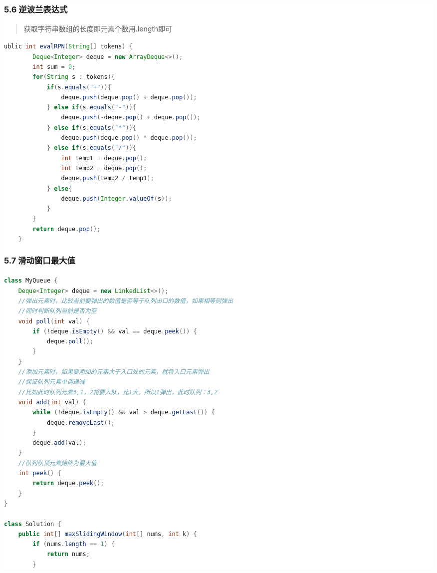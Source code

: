 

### 5.6 逆波兰表达式



> 获取字符串数组的长度即元素个数用.length即可



```java
ublic int evalRPN(String[] tokens) {
        Deque<Integer> deque = new ArrayDeque<>();
        int sum = 0;
        for(String s : tokens){
            if(s.equals("+")){
                deque.push(deque.pop() + deque.pop());
            } else if(s.equals("-")){
                deque.push(-deque.pop() + deque.pop());
            } else if(s.equals("*")){
                deque.push(deque.pop() * deque.pop());
            } else if(s.equals("/")){
                int temp1 = deque.pop();
                int temp2 = deque.pop();
                deque.push(temp2 / temp1);
            } else{
                deque.push(Integer.valueOf(s));
            }
        }
        return deque.pop();
    }
```



### 5.7 滑动窗口最大值



```java
class MyQueue {
    Deque<Integer> deque = new LinkedList<>();
    //弹出元素时，比较当前要弹出的数值是否等于队列出口的数值，如果相等则弹出
    //同时判断队列当前是否为空
    void poll(int val) {
        if (!deque.isEmpty() && val == deque.peek()) {
            deque.poll();
        }
    }
    //添加元素时，如果要添加的元素大于入口处的元素，就将入口元素弹出
    //保证队列元素单调递减
    //比如此时队列元素3,1，2将要入队，比1大，所以1弹出，此时队列：3,2
    void add(int val) {
        while (!deque.isEmpty() && val > deque.getLast()) {
            deque.removeLast();
        }
        deque.add(val);
    }
    //队列队顶元素始终为最大值
    int peek() {
        return deque.peek();
    }
}

class Solution {
    public int[] maxSlidingWindow(int[] nums, int k) {
        if (nums.length == 1) {
            return nums;
        }
```